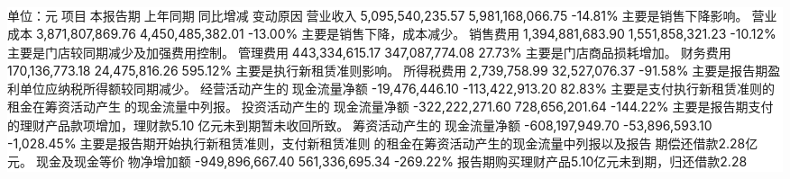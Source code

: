 单位：元
项目
本报告期
上年同期
同比增减
变动原因
营业收入
5,095,540,235.57
5,981,168,066.75
-14.81%
主要是销售下降影响。
营业成本
3,871,807,869.76
4,450,485,382.01
-13.00%
主要是销售下降，成本减少。
销售费用
1,394,881,683.90
1,551,858,321.23
-10.12%
主要是门店较同期减少及加强费用控制。
管理费用
443,334,615.17
347,087,774.08
27.73%
主要是门店商品损耗增加。
财务费用
170,136,773.18
24,475,816.26
595.12%
主要是执行新租赁准则影响。
所得税费用
2,739,758.99
32,527,076.37
-91.58%
主要是报告期盈利单位应纳税所得额较同期减少。
经营活动产生的
现金流量净额
-19,476,446.10
-113,422,913.20
82.83%
主要是支付执行新租赁准则的租金在筹资活动产生
的现金流量中列报。
投资活动产生的
现金流量净额
-322,222,271.60
728,656,201.64
-144.22%
主要是报告期支付的理财产品款项增加，理财款5.10
亿元未到期暂未收回所致。
筹资活动产生的
现金流量净额
-608,197,949.70
-53,896,593.10
-1,028.45%
主要是报告期开始执行新租赁准则，支付新租赁准则
的租金在筹资活动产生的现金流量中列报以及报告
期偿还借款2.28亿元。
现金及现金等价
物净增加额
-949,896,667.40
561,336,695.34
-269.22%
报告期购买理财产品5.10亿元未到期，归还借款2.28